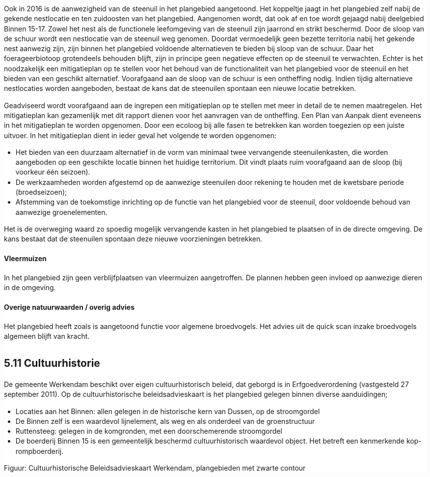 Ook in 2016 is de aanwezigheid van de steenuil in het plangebied aangetoond. Het koppeltje jaagt in het plangebied zelf nabij de gekende nestlocatie en ten zuidoosten van het plangebied. Aangenomen wordt, dat ook af en toe wordt gejaagd nabij deelgebied Binnen 15-17. Zowel het nest als de functionele leefomgeving van de steenuil zijn jaarrond en strikt beschermd. Door de sloop van de schuur wordt een nestlocatie van de steenuil weg genomen. Doordat vermoedelijk geen bezette territoria nabij het gekende nest aanwezig zijn, zijn binnen het plangebied voldoende alternatieven te bieden bij sloop van de schuur. Daar het foerageerbiotoop grotendeels behouden blijft, zijn in principe geen negatieve effecten op de steenuil te verwachten. Echter is het noodzakelijk een mitigatieplan op te stellen voor het behoud van de functionaliteit van het plangebied voor de steenuil en het bieden van een geschikt alternatief. Voorafgaand aan de sloop van de schuur is een ontheffing nodig. Indien tijdig alternatieve nestlocaties worden aangeboden, bestaat de kans dat de steenuilen spontaan een nieuwe locatie betrekken.

Geadviseerd wordt voorafgaand aan de ingrepen een mitigatieplan op te stellen met meer in detail de te nemen maatregelen. Het mitigatieplan kan gezamenlijk met dit rapport dienen voor het aanvragen van de ontheffing. Een Plan van Aanpak dient eveneens in het mitigatieplan te worden opgenomen. Door een ecoloog bij alle fasen te betrekken kan worden toegezien op een juiste uitvoer. In het mitigatieplan dient in ieder geval het volgende te worden opgenomen:

- Het bieden van een duurzaam alternatief in de vorm van minimaal twee vervangende steenuilenkasten, die worden aangeboden op een geschikte locatie binnen het huidige territorium. Dit vindt plaats ruim voorafgaand aan de sloop (bij voorkeur één seizoen).
- De werkzaamheden worden afgestemd op de aanwezige steenuilen door rekening te houden met de kwetsbare periode (broedseizoen);
- Afstemming van de toekomstige inrichting op de functie van het plangebied voor de steenuil, door voldoende behoud van aanwezige groenelementen.

Het is de overweging waard zo spoedig mogelijk vervangende kasten in het plangebied te plaatsen of in de directe omgeving. De kans bestaat dat de steenuilen spontaan deze nieuwe voorzieningen betrekken.

#### Vleermuizen

In het plangebied zijn geen verblijfplaatsen van vleermuizen aangetroffen. De plannen hebben geen invloed op aanwezige dieren in de omgeving.

#### Overige natuurwaarden / overig advies

Het plangebied heeft zoals is aangetoond functie voor algemene broedvogels. Het advies uit de quick scan inzake broedvogels algemeen blijft van kracht.

## 5.11 Cultuurhistorie

De gemeente Werkendam beschikt over eigen cultuurhistorisch beleid, dat geborgd is in Erfgoedverordening (vastgesteld 27 september 2011). Op de cultuurhistorische beleidsadvieskaart is het plangebied gelegen binnen diverse aanduidingen;

- Locaties aan het Binnen: allen gelegen in de historische kern van Dussen, op de stroomgordel
- De Binnen zelf is een waardevol lijnelement, als weg en als onderdeel van de groenstructuur
- Ruttensteeg: gelegen in de komgronden, met een doorschemerende stroomgordel
- De boerderij Binnen 15 is een gemeentelijk beschermd cultuurhistorisch waardevol object. Het betreft een kenmerkende kop-rompboerderij.

Figuur: Cultuurhistorische Beleidsadvieskaart Werkendam, plangebieden met zwarte contour
